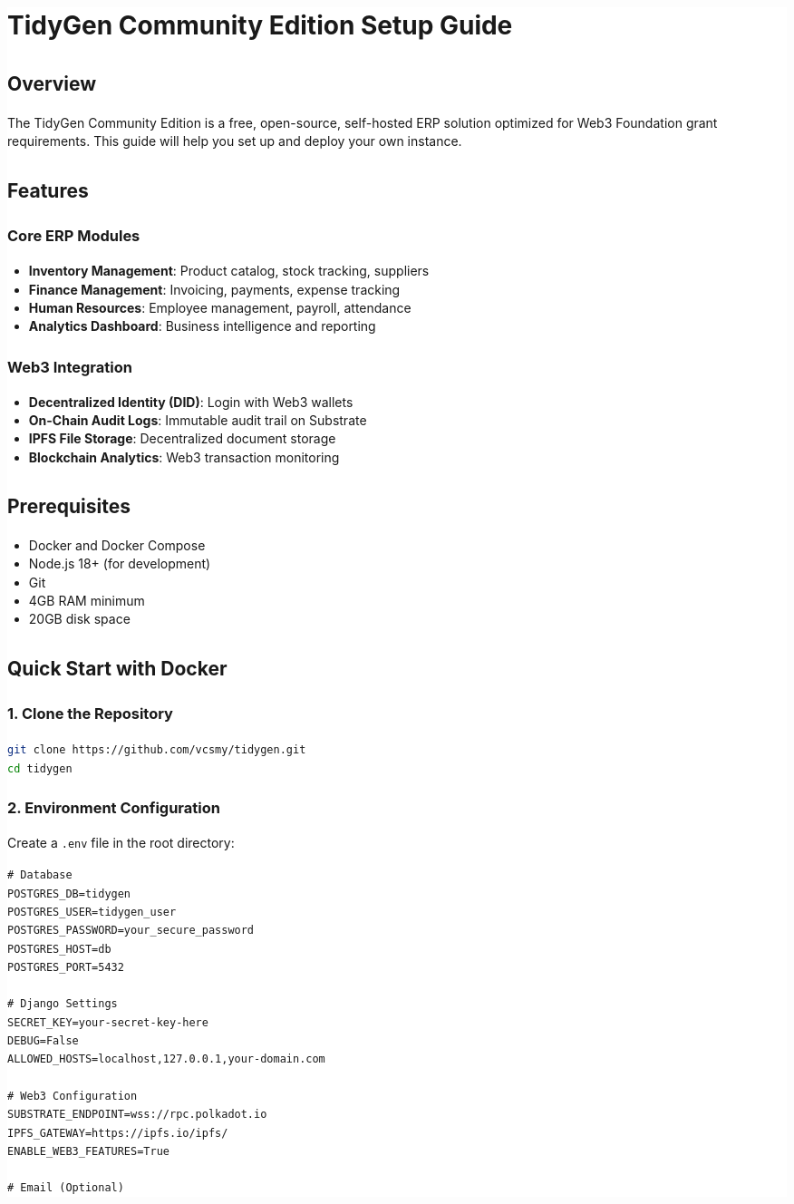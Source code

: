 # TidyGen Community Edition Setup Guide

## Overview

The TidyGen Community Edition is a free, open-source, self-hosted ERP solution optimized for Web3 Foundation grant requirements. This guide will help you set up and deploy your own instance.

## Features

### Core ERP Modules
- **Inventory Management**: Product catalog, stock tracking, suppliers
- **Finance Management**: Invoicing, payments, expense tracking
- **Human Resources**: Employee management, payroll, attendance
- **Analytics Dashboard**: Business intelligence and reporting

### Web3 Integration
- **Decentralized Identity (DID)**: Login with Web3 wallets
- **On-Chain Audit Logs**: Immutable audit trail on Substrate
- **IPFS File Storage**: Decentralized document storage
- **Blockchain Analytics**: Web3 transaction monitoring

## Prerequisites

- Docker and Docker Compose
- Node.js 18+ (for development)
- Git
- 4GB RAM minimum
- 20GB disk space

## Quick Start with Docker

### 1. Clone the Repository

```bash
git clone https://github.com/vcsmy/tidygen.git
cd tidygen
```

### 2. Environment Configuration

Create a `.env` file in the root directory:

```env
# Database
POSTGRES_DB=tidygen
POSTGRES_USER=tidygen_user
POSTGRES_PASSWORD=your_secure_password
POSTGRES_HOST=db
POSTGRES_PORT=5432

# Django Settings
SECRET_KEY=your-secret-key-here
DEBUG=False
ALLOWED_HOSTS=localhost,127.0.0.1,your-domain.com

# Web3 Configuration
SUBSTRATE_ENDPOINT=wss://rpc.polkadot.io
IPFS_GATEWAY=https://ipfs.io/ipfs/
ENABLE_WEB3_FEATURES=True

# Email (Optional)
```